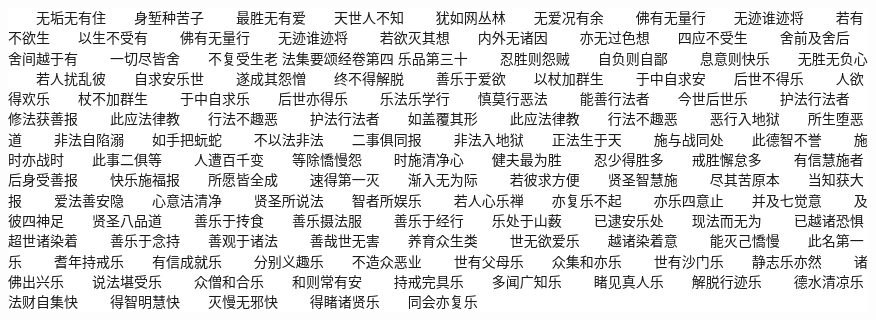 　　无垢无有住　　身堑种苦子
　　最胜无有爱　　天世人不知
　　犹如网丛林　　无爱况有余
　　佛有无量行　　无迹谁迹将
　　若有不欲生　　以生不受有
　　佛有无量行　　无迹谁迹将
　　若欲灭其想　　内外无诸因
　　亦无过色想　　四应不受生
　　舍前及舍后　　舍间越于有
　　一切尽皆舍　　不复受生老
法集要颂经卷第四
乐品第三十
　　忍胜则怨贼　　自负则自鄙
　　息意则快乐　　无胜无负心
　　若人扰乱彼　　自求安乐世
　　遂成其怨憎　　终不得解脱
　　善乐于爱欲　　以杖加群生
　　于中自求安　　后世不得乐
　　人欲得欢乐　　杖不加群生
　　于中自求乐　　后世亦得乐
　　乐法乐学行　　慎莫行恶法
　　能善行法者　　今世后世乐
　　护法行法者　　修法获善报
　　此应法律教　　行法不趣恶
　　护法行法者　　如盖覆其形
　　此应法律教　　行法不趣恶
　　恶行入地狱　　所生堕恶道
　　非法自陷溺　　如手把蚖蛇
　　不以法非法　　二事俱同报
　　非法入地狱　　正法生于天
　　施与战同处　　此德智不誉
　　施时亦战时　　此事二俱等
　　人遭百千变　　等除憍慢怨
　　时施清净心　　健夫最为胜
　　忍少得胜多　　戒胜懈怠多
　　有信慧施者　　后身受善报
　　快乐施福报　　所愿皆全成
　　速得第一灭　　渐入无为际
　　若彼求方便　　贤圣智慧施
　　尽其苦原本　　当知获大报
　　爱法善安隐　　心意洁清净
　　贤圣所说法　　智者所娱乐
　　若人心乐禅　　亦复乐不起
　　亦乐四意止　　并及七觉意
　　及彼四神足　　贤圣八品道
　　善乐于抟食　　善乐摄法服
　　善乐于经行　　乐处于山薮
　　已逮安乐处　　现法而无为
　　已越诸恐惧　　超世诸染着
　　善乐于念持　　善观于诸法
　　善哉世无害　　养育众生类
　　世无欲爱乐　　越诸染着意
　　能灭己憍慢　　此名第一乐
　　耆年持戒乐　　有信成就乐
　　分别义趣乐　　不造众恶业
　　世有父母乐　　众集和亦乐
　　世有沙门乐　　静志乐亦然
　　诸佛出兴乐　　说法堪受乐
　　众僧和合乐　　和则常有安
　　持戒完具乐　　多闻广知乐
　　睹见真人乐　　解脱行迹乐
　　德水清凉乐　　法财自集快
　　得智明慧快　　灭慢无邪快
　　得睹诸贤乐　　同会亦复乐